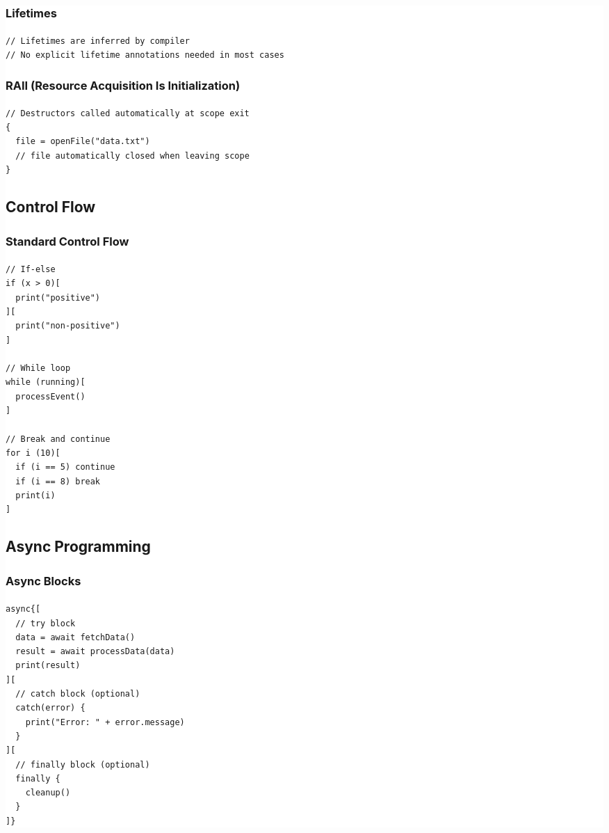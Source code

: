### Lifetimes
```alterion
// Lifetimes are inferred by compiler
// No explicit lifetime annotations needed in most cases
```

### RAII (Resource Acquisition Is Initialization)
```alterion
// Destructors called automatically at scope exit
{
  file = openFile("data.txt")
  // file automatically closed when leaving scope
}
```

## Control Flow

### Standard Control Flow
```alterion
// If-else
if (x > 0)[
  print("positive")
][
  print("non-positive")
]

// While loop
while (running)[
  processEvent()
]

// Break and continue
for i (10)[
  if (i == 5) continue
  if (i == 8) break
  print(i)
]
```

## Async Programming

### Async Blocks
```alterion
async{[
  // try block
  data = await fetchData()
  result = await processData(data)
  print(result)
][
  // catch block (optional)
  catch(error) {
    print("Error: " + error.message)
  }
][
  // finally block (optional)
  finally {
    cleanup()
  }
]}
```
